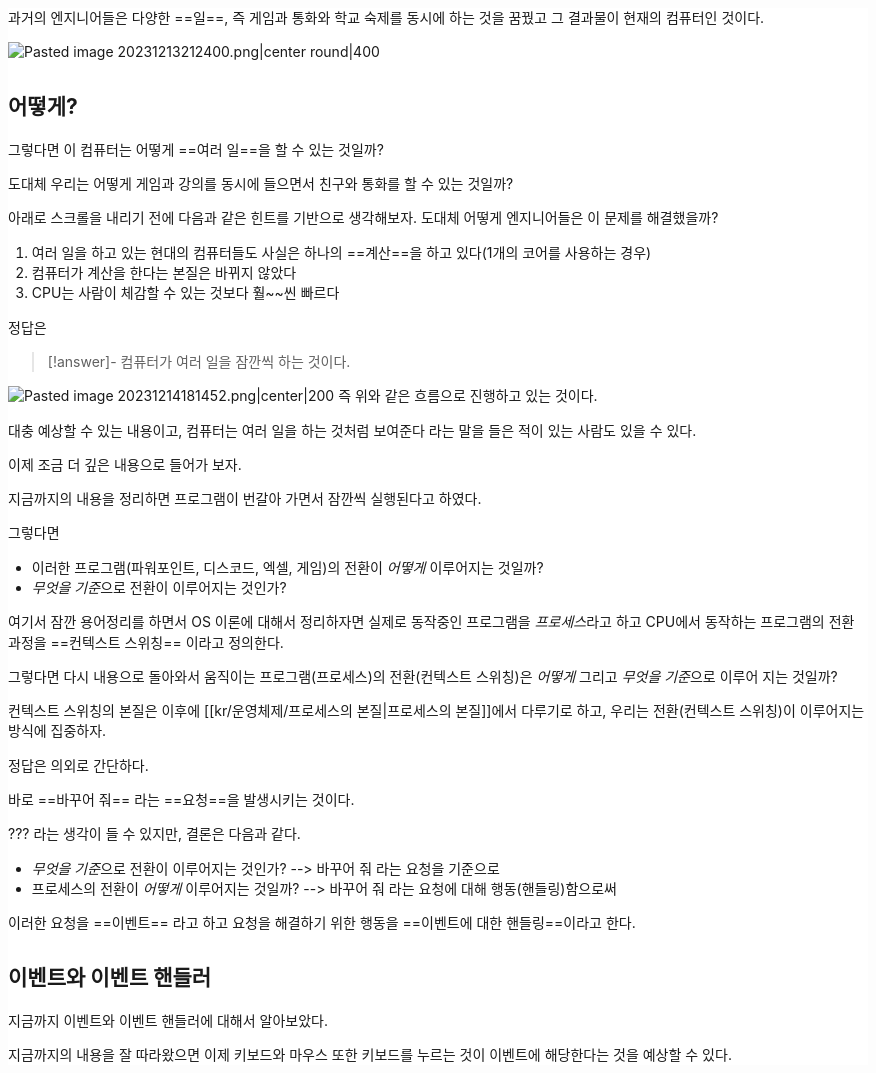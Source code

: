 과거의 엔지니어들은 다양한 ==일==, 즉 게임과 통화와 학교 숙제를 동시에 하는 것을 꿈꿨고 그 결과물이 현재의 컴퓨터인 것이다.

![Pasted image 20231213212400.png|center round|400](/img/user/kr/%EC%9A%B4%EC%98%81%EC%B2%B4%EC%A0%9C/assets/%EC%9D%B8%ED%84%B0%EB%9F%BD%ED%8A%B8,%20%ED%8A%B8%EB%9E%A9,%20%EC%98%88%EC%99%B8..%20%EA%B2%B0%EB%A1%A0%EC%9D%80%20%EC%9D%B4%EB%B2%A4%ED%8A%B8(1)%20-%20%EC%9A%B4%EC%98%81%EC%B2%B4%EC%A0%9C%20%EC%9D%B4%EB%B2%A4%ED%8A%B8/Pasted%20image%2020231213212400.png)

## 어떻게?
그렇다면 이 컴퓨터는 어떻게 ==여러 일==을 할 수 있는 것일까?

도대체 우리는 어떻게 게임과 강의를 동시에 들으면서 친구와 통화를 할 수 있는 것일까?

아래로 스크롤을 내리기 전에 다음과 같은 힌트를 기반으로 생각해보자. 도대체 어떻게 엔지니어들은 이 문제를 해결했을까?
1. 여러 일을 하고 있는 현대의 컴퓨터들도 사실은 하나의 ==계산==을 하고 있다(1개의 코어를 사용하는 경우)
2. 컴퓨터가 계산을 한다는 본질은 바뀌지 않았다
3. CPU는 사람이 체감할 수 있는 것보다 훨\~\~씬 빠르다

정답은

>[!answer]- 
>컴퓨터가 여러 일을 잠깐씩 하는 것이다.





![Pasted image 20231214181452.png|center|200](/img/user/kr/%EC%9A%B4%EC%98%81%EC%B2%B4%EC%A0%9C/assets/%EC%9D%B8%ED%84%B0%EB%9F%BD%ED%8A%B8,%20%ED%8A%B8%EB%9E%A9,%20%EC%98%88%EC%99%B8..%20%EA%B2%B0%EB%A1%A0%EC%9D%80%20%EC%9D%B4%EB%B2%A4%ED%8A%B8(1)%20-%20%EC%9A%B4%EC%98%81%EC%B2%B4%EC%A0%9C%20%EC%9D%B4%EB%B2%A4%ED%8A%B8/Pasted%20image%2020231214181452.png)
즉 위와 같은 흐름으로 진행하고 있는 것이다.

대충 예상할 수 있는 내용이고, 컴퓨터는 여러 일을 하는 것처럼 보여준다  라는 말을 들은 적이 있는 사람도 있을 수 있다.

이제 조금 더 깊은 내용으로 들어가 보자. 

지금까지의 내용을 정리하면 프로그램이 번갈아 가면서 잠깐씩 실행된다고 하였다.

그렇다면 
- 이러한 프로그램(파워포인트, 디스코드, 엑셀, 게임)의 전환이 *어떻게* 이루어지는 것일까? 
- *무엇을 기준*으로 전환이 이루어지는 것인가?

여기서 잠깐 용어정리를 하면서 OS 이론에 대해서 정리하자면 실제로 동작중인 프로그램을 *프로세스*라고 하고 CPU에서 동작하는 프로그램의 전환 과정을 ==컨텍스트 스위칭== 이라고 정의한다.

그렇다면 다시 내용으로 돌아와서 움직이는 프로그램(프로세스)의 전환(컨텍스트 스위칭)은 *어떻게* 그리고 *무엇을 기준*으로 이루어 지는 것일까?

컨텍스트 스위칭의 본질은 이후에 [[kr/운영체제/프로세스의 본질\|프로세스의 본질]]에서 다루기로 하고, 우리는 전환(컨텍스트 스위칭)이 이루어지는 방식에 집중하자.

정답은 의외로 간단하다.

바로 ==바꾸어 줘== 라는 ==요청==을 발생시키는 것이다.

??? 라는 생각이 들 수 있지만, 결론은 다음과 같다.

- *무엇을 기준*으로 전환이 이루어지는 것인가? --> 바꾸어 줘 라는 요청을 기준으로
- 프로세스의 전환이 *어떻게* 이루어지는 것일까? --> 바꾸어 줘 라는 요청에 대해 행동(핸들링)함으로써


이러한 요청을 ==이벤트== 라고 하고 요청을 해결하기 위한 행동을 ==이벤트에 대한 핸들링==이라고 한다.

## 이벤트와 이벤트 핸들러
지금까지 이벤트와 이벤트 핸들러에 대해서 알아보았다.

지금까지의 내용을 잘 따라왔으면 이제 키보드와 마우스 또한 키보드를 누르는 것이 이벤트에 해당한다는 것을 예상할 수 있다.
